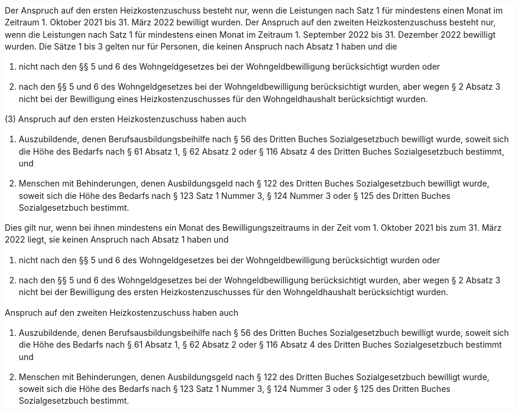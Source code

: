 

Der Anspruch auf den ersten Heizkostenzuschuss besteht nur, wenn die
Leistungen nach Satz 1 für mindestens einen Monat im Zeitraum 1.
Oktober 2021 bis 31. März 2022 bewilligt wurden. Der Anspruch auf den
zweiten Heizkostenzuschuss besteht nur, wenn die Leistungen nach Satz
1 für mindestens einen Monat im Zeitraum 1. September 2022 bis 31.
Dezember 2022 bewilligt wurden. Die Sätze 1 bis 3 gelten nur für
Personen, die keinen Anspruch nach Absatz 1 haben und die

1.  nicht nach den §§ 5 und 6 des Wohngeldgesetzes bei der
    Wohngeldbewilligung berücksichtigt wurden oder


2.  nach den §§ 5 und 6 des Wohngeldgesetzes bei der Wohngeldbewilligung
    berücksichtigt wurden, aber wegen § 2 Absatz 3 nicht bei der
    Bewilligung eines Heizkostenzuschusses für den Wohngeldhaushalt
    berücksichtigt wurden.




(3) Anspruch auf den ersten Heizkostenzuschuss haben auch

1.  Auszubildende, denen Berufsausbildungsbeihilfe nach § 56 des Dritten
    Buches Sozialgesetzbuch bewilligt wurde, soweit sich die Höhe des
    Bedarfs nach § 61 Absatz 1, § 62 Absatz 2 oder § 116 Absatz 4 des
    Dritten Buches Sozialgesetzbuch bestimmt, und


2.  Menschen mit Behinderungen, denen Ausbildungsgeld nach § 122 des
    Dritten Buches Sozialgesetzbuch bewilligt wurde, soweit sich die Höhe
    des Bedarfs nach § 123 Satz 1 Nummer 3, § 124 Nummer 3 oder § 125 des
    Dritten Buches Sozialgesetzbuch bestimmt.



Dies gilt nur, wenn bei ihnen mindestens ein Monat des
Bewilligungszeitraums in der Zeit vom 1. Oktober 2021 bis zum 31. März
2022 liegt, sie keinen Anspruch nach Absatz 1 haben und

1.  nicht nach den §§ 5 und 6 des Wohngeldgesetzes bei der
    Wohngeldbewilligung berücksichtigt wurden oder


2.  nach den §§ 5 und 6 des Wohngeldgesetzes bei der Wohngeldbewilligung
    berücksichtigt wurden, aber wegen § 2 Absatz 3 nicht bei der
    Bewilligung des ersten Heizkostenzuschusses für den Wohngeldhaushalt
    berücksichtigt wurden.



Anspruch auf den zweiten Heizkostenzuschuss haben auch

1.  Auszubildende, denen Berufsausbildungsbeihilfe nach § 56 des Dritten
    Buches Sozialgesetzbuch bewilligt wurde, soweit sich die Höhe des
    Bedarfs nach § 61 Absatz 1, § 62 Absatz 2 oder § 116 Absatz 4 des
    Dritten Buches Sozialgesetzbuch bestimmt und


2.  Menschen mit Behinderungen, denen Ausbildungsgeld nach § 122 des
    Dritten Buches Sozialgesetzbuch bewilligt wurde, soweit sich die Höhe
    des Bedarfs nach § 123 Satz 1 Nummer 3, § 124 Nummer 3 oder § 125 des
    Dritten Buches Sozialgesetzbuch bestimmt.
